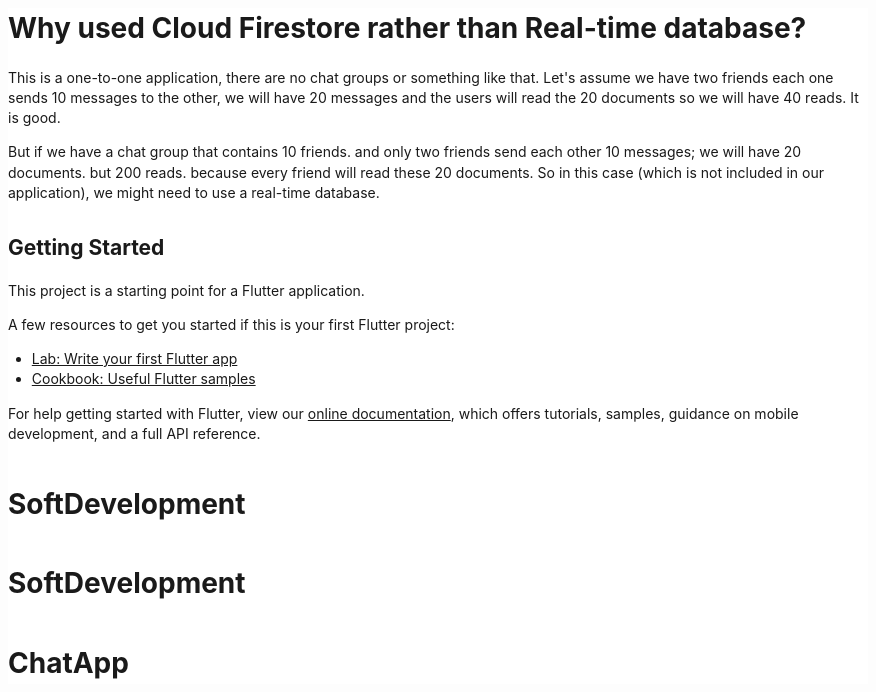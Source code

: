 # Why used Cloud Firestore rather than Real-time database?

This is a one-to-one application, there are no chat groups or something like that. Let's assume we have two friends each one sends 10 messages to the other, we will have 20 messages and the users will read the 20 documents so we will have 40 reads. It is good. 

But if we have a chat group that contains 10 friends. and only two friends send each other 10 messages; we will have 20 documents. but 200 reads. because every friend will read these 20 documents. So in this case (which is not included in our application), we might need to use a real-time database. 

## Getting Started

This project is a starting point for a Flutter application.

A few resources to get you started if this is your first Flutter project:

- [Lab: Write your first Flutter app](https://flutter.dev/docs/get-started/codelab)
- [Cookbook: Useful Flutter samples](https://flutter.dev/docs/cookbook)

For help getting started with Flutter, view our
[online documentation](https://flutter.dev/docs), which offers tutorials,
samples, guidance on mobile development, and a full API reference.
# SoftDevelopment
# SoftDevelopment
# ChatApp
